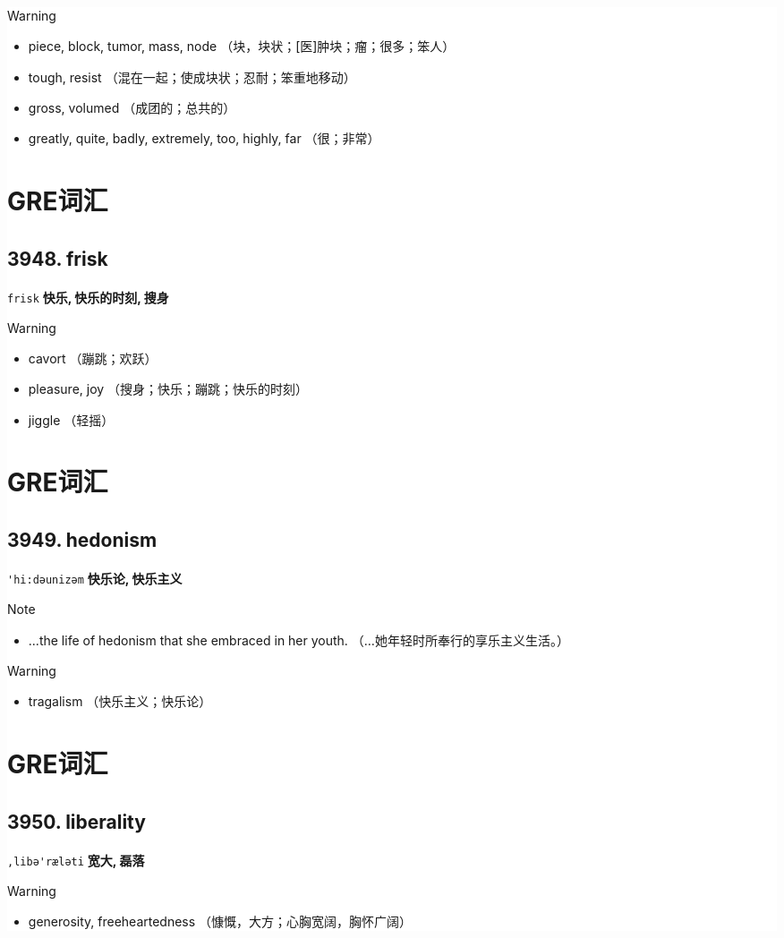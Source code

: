 > [!WARNING]
>
> - piece, block, tumor, mass, node （块，块状；[医]肿块；瘤；很多；笨人）
>
> - tough, resist （混在一起；使成块状；忍耐；笨重地移动）
>
> - gross, volumed （成团的；总共的）
>
> - greatly, quite, badly, extremely, too, highly, far （很；非常）
>

# GRE词汇

## 3948. frisk

`frisk`  **快乐, 快乐的时刻, 搜身**

> [!WARNING]
>
> - cavort （蹦跳；欢跃）
>
> - pleasure, joy （搜身；快乐；蹦跳；快乐的时刻）
>
> - jiggle （轻摇）
>

# GRE词汇

## 3949. hedonism

`'hi:dəunizəm`  **快乐论, 快乐主义**

> [!NOTE]
>
> - ...the life of hedonism that she embraced in her youth. （…她年轻时所奉行的享乐主义生活。）
>

> [!WARNING]
>
> - tragalism （快乐主义；快乐论）
>

# GRE词汇

## 3950. liberality

`,libə'ræləti`  **宽大, 磊落**

> [!WARNING]
>
> - generosity, freeheartedness （慷慨，大方；心胸宽阔，胸怀广阔）
>
